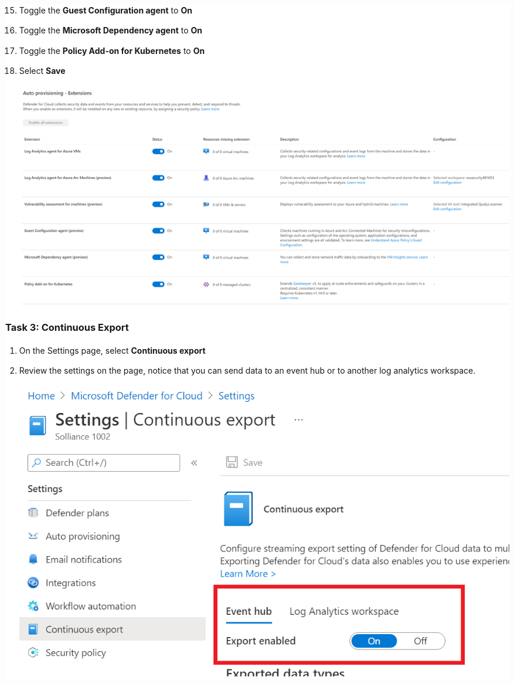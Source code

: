 15. Toggle the **Guest Configuration agent** to **On**
16. Toggle the **Microsoft Dependency agent** to **On**
17. Toggle the **Policy Add-on for Kubernetes** to **On**
18. Select **Save**

    ![Review final settings](./media/asc_auto_provisioning_settings.png "Review final settings")

### Task 3: Continuous Export

1. On the Settings page, select **Continuous export**
2. Review the settings on the page, notice that you can send data to an event hub or to another log analytics workspace.

    ![Continuous export settings.](./media/asc_subscription_continous_export.png "Continuous export settings")
